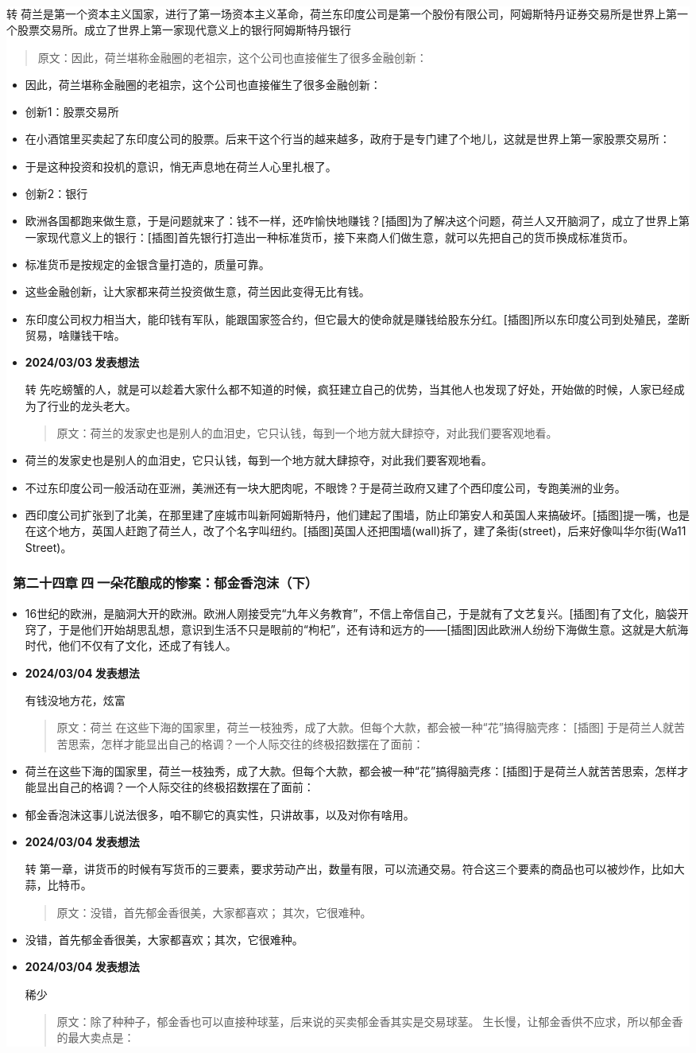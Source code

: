   转 荷兰是第一个资本主义国家，进行了第一场资本主义革命，荷兰东印度公司是第一个股份有限公司，阿姆斯特丹证券交易所是世界上第一个股票交易所。成立了世界上第一家现代意义上的银行阿姆斯特丹银行

  > 原文：因此，荷兰堪称金融圈的老祖宗，这个公司也直接催生了很多金融创新：

- 因此，荷兰堪称金融圈的老祖宗，这个公司也直接催生了很多金融创新：

- 创新1：股票交易所

- 在小酒馆里买卖起了东印度公司的股票。后来干这个行当的越来越多，政府于是专门建了个地儿，这就是世界上第一家股票交易所：

- 于是这种投资和投机的意识，悄无声息地在荷兰人心里扎根了。

- 创新2：银行

- 欧洲各国都跑来做生意，于是问题就来了：钱不一样，还咋愉快地赚钱？[插图]为了解决这个问题，荷兰人又开脑洞了，成立了世界上第一家现代意义上的银行：[插图]首先银行打造出一种标准货币，接下来商人们做生意，就可以先把自己的货币换成标准货币。

- 标准货币是按规定的金银含量打造的，质量可靠。

- 这些金融创新，让大家都来荷兰投资做生意，荷兰因此变得无比有钱。

- 东印度公司权力相当大，能印钱有军队，能跟国家签合约，但它最大的使命就是赚钱给股东分红。[插图]所以东印度公司到处殖民，垄断贸易，啥赚钱干啥。

- **2024/03/03 发表想法**

  转 先吃螃蟹的人，就是可以趁着大家什么都不知道的时候，疯狂建立自己的优势，当其他人也发现了好处，开始做的时候，人家已经成为了行业的龙头老大。

  > 原文：荷兰的发家史也是别人的血泪史，它只认钱，每到一个地方就大肆掠夺，对此我们要客观地看。

- 荷兰的发家史也是别人的血泪史，它只认钱，每到一个地方就大肆掠夺，对此我们要客观地看。

- 不过东印度公司一般活动在亚洲，美洲还有一块大肥肉呢，不眼馋？于是荷兰政府又建了个西印度公司，专跑美洲的业务。

- 西印度公司扩张到了北美，在那里建了座城市叫新阿姆斯特丹，他们建起了围墙，防止印第安人和英国人来搞破坏。[插图]提一嘴，也是在这个地方，英国人赶跑了荷兰人，改了个名字叫纽约。[插图]英国人还把围墙(wall)拆了，建了条街(street)，后来好像叫华尔街(Wa11 Street)。

###  **第二十四章 四 一朵花酿成的惨案：郁金香泡沫（下）**

- 16世纪的欧洲，是脑洞大开的欧洲。欧洲人刚接受完“九年义务教育”，不信上帝信自己，于是就有了文艺复兴。[插图]有了文化，脑袋开窍了，于是他们开始胡思乱想，意识到生活不只是眼前的“枸杞”，还有诗和远方的——[插图]因此欧洲人纷纷下海做生意。这就是大航海时代，他们不仅有了文化，还成了有钱人。

- **2024/03/04 发表想法**

  有钱没地方花，炫富

  > 原文：荷兰 在这些下海的国家里，荷兰一枝独秀，成了大款。但每个大款，都会被一种“花”搞得脑壳疼： [插图] 于是荷兰人就苦苦思索，怎样才能显出自己的格调？一个人际交往的终极招数摆在了面前：

- 荷兰在这些下海的国家里，荷兰一枝独秀，成了大款。但每个大款，都会被一种“花”搞得脑壳疼：[插图]于是荷兰人就苦苦思索，怎样才能显出自己的格调？一个人际交往的终极招数摆在了面前：

- 郁金香泡沫这事儿说法很多，咱不聊它的真实性，只讲故事，以及对你有啥用。

- **2024/03/04 发表想法**

  转 第一章，讲货币的时候有写货币的三要素，要求劳动产出，数量有限，可以流通交易。符合这三个要素的商品也可以被炒作，比如大蒜，比特币。

  > 原文：没错，首先郁金香很美，大家都喜欢； 其次，它很难种。

- 没错，首先郁金香很美，大家都喜欢；其次，它很难种。

- **2024/03/04 发表想法**

  稀少

  > 原文：除了种种子，郁金香也可以直接种球茎，后来说的买卖郁金香其实是交易球茎。 生长慢，让郁金香供不应求，所以郁金香的最大卖点是：
